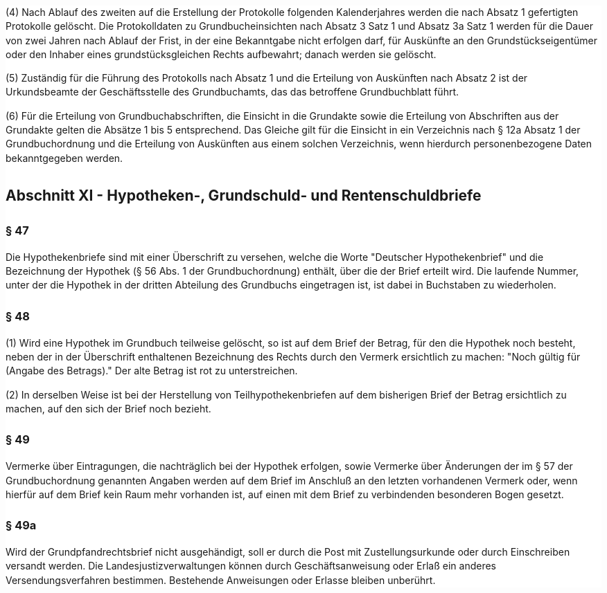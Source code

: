 (4) Nach Ablauf des zweiten auf die Erstellung der Protokolle folgenden Kalenderjahres werden die nach Absatz 1 gefertigten Protokolle gelöscht. Die Protokolldaten zu Grundbucheinsichten nach Absatz 3 Satz 1 und Absatz 3a Satz 1 werden für die Dauer von zwei Jahren nach Ablauf der Frist, in der eine Bekanntgabe nicht erfolgen darf, für Auskünfte an den Grundstückseigentümer oder den Inhaber eines grundstücksgleichen Rechts aufbewahrt; danach werden sie gelöscht.

(5) Zuständig für die Führung des Protokolls nach Absatz 1 und die Erteilung von Auskünften nach Absatz 2 ist der Urkundsbeamte der Geschäftsstelle des Grundbuchamts, das das betroffene Grundbuchblatt führt.

(6) Für die Erteilung von Grundbuchabschriften, die Einsicht in die Grundakte sowie die Erteilung von Abschriften aus der Grundakte gelten die Absätze 1 bis 5 entsprechend. Das Gleiche gilt für die Einsicht in ein Verzeichnis nach § 12a Absatz 1 der Grundbuchordnung und die Erteilung von Auskünften aus einem solchen Verzeichnis, wenn hierdurch personenbezogene Daten bekanntgegeben werden.


## Abschnitt XI - Hypotheken-, Grundschuld- und Rentenschuldbriefe



### § 47

Die Hypothekenbriefe sind mit einer Überschrift zu versehen, welche die Worte "Deutscher Hypothekenbrief" und die Bezeichnung der Hypothek (§ 56 Abs. 1 der Grundbuchordnung) enthält, über die der Brief erteilt wird. Die laufende Nummer, unter der die Hypothek in der dritten Abteilung des Grundbuchs eingetragen ist, ist dabei in Buchstaben zu wiederholen.


### § 48

(1) Wird eine Hypothek im Grundbuch teilweise gelöscht, so ist auf dem Brief der Betrag, für den die Hypothek noch besteht, neben der in der Überschrift enthaltenen Bezeichnung des Rechts durch den Vermerk ersichtlich zu machen: "Noch gültig für (Angabe des Betrags)." Der alte Betrag ist rot zu unterstreichen.

(2) In derselben Weise ist bei der Herstellung von Teilhypothekenbriefen auf dem bisherigen Brief der Betrag ersichtlich zu machen, auf den sich der Brief noch bezieht.


### § 49

Vermerke über Eintragungen, die nachträglich bei der Hypothek erfolgen, sowie Vermerke über Änderungen der im § 57 der Grundbuchordnung genannten Angaben werden auf dem Brief im Anschluß an den letzten vorhandenen Vermerk oder, wenn hierfür auf dem Brief kein Raum mehr vorhanden ist, auf einen mit dem Brief zu verbindenden besonderen Bogen gesetzt.


### § 49a

Wird der Grundpfandrechtsbrief nicht ausgehändigt, soll er durch die Post mit Zustellungsurkunde oder durch Einschreiben versandt werden. Die Landesjustizverwaltungen können durch Geschäftsanweisung oder Erlaß ein anderes Versendungsverfahren bestimmen. Bestehende Anweisungen oder Erlasse bleiben unberührt.

